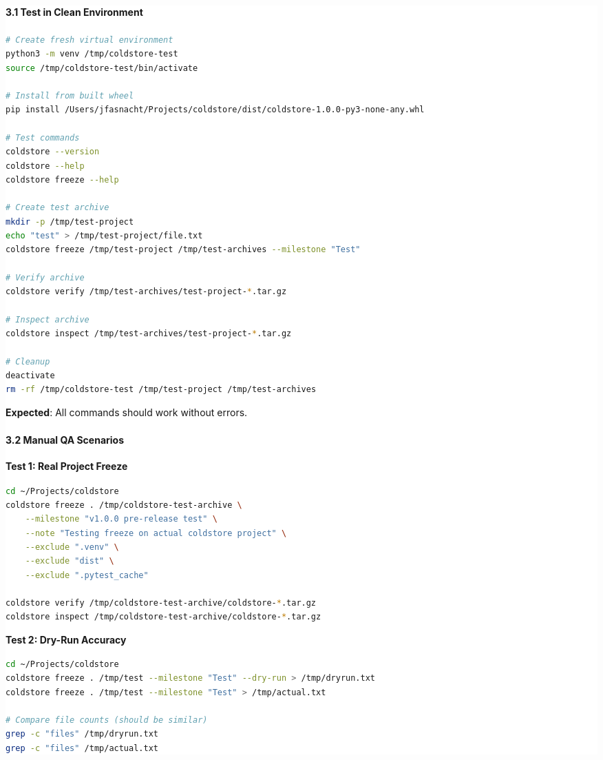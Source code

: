 #### 3.1 Test in Clean Environment
```bash
# Create fresh virtual environment
python3 -m venv /tmp/coldstore-test
source /tmp/coldstore-test/bin/activate

# Install from built wheel
pip install /Users/jfasnacht/Projects/coldstore/dist/coldstore-1.0.0-py3-none-any.whl

# Test commands
coldstore --version
coldstore --help
coldstore freeze --help

# Create test archive
mkdir -p /tmp/test-project
echo "test" > /tmp/test-project/file.txt
coldstore freeze /tmp/test-project /tmp/test-archives --milestone "Test"

# Verify archive
coldstore verify /tmp/test-archives/test-project-*.tar.gz

# Inspect archive
coldstore inspect /tmp/test-archives/test-project-*.tar.gz

# Cleanup
deactivate
rm -rf /tmp/coldstore-test /tmp/test-project /tmp/test-archives
```

**Expected**: All commands should work without errors.

#### 3.2 Manual QA Scenarios

**Test 1: Real Project Freeze**
```bash
cd ~/Projects/coldstore
coldstore freeze . /tmp/coldstore-test-archive \
    --milestone "v1.0.0 pre-release test" \
    --note "Testing freeze on actual coldstore project" \
    --exclude ".venv" \
    --exclude "dist" \
    --exclude ".pytest_cache"

coldstore verify /tmp/coldstore-test-archive/coldstore-*.tar.gz
coldstore inspect /tmp/coldstore-test-archive/coldstore-*.tar.gz
```

**Test 2: Dry-Run Accuracy**
```bash
cd ~/Projects/coldstore
coldstore freeze . /tmp/test --milestone "Test" --dry-run > /tmp/dryrun.txt
coldstore freeze . /tmp/test --milestone "Test" > /tmp/actual.txt

# Compare file counts (should be similar)
grep -c "files" /tmp/dryrun.txt
grep -c "files" /tmp/actual.txt
```
